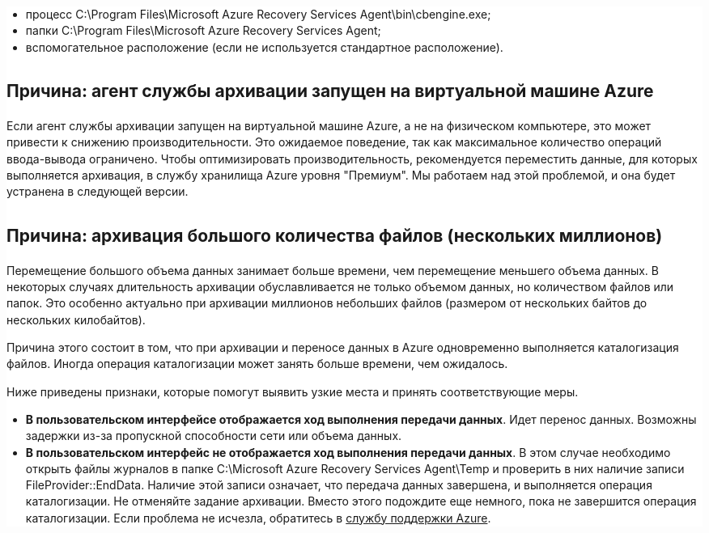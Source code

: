 * процесс C:\Program Files\Microsoft Azure Recovery Services Agent\bin\cbengine.exe;
* папки C:\Program Files\Microsoft Azure Recovery Services Agent\;
* вспомогательное расположение (если не используется стандартное расположение).

<a id="cause3"></a>

## <a name="cause-backup-agent-running-on-an-azure-virtual-machine"></a>Причина: агент службы архивации запущен на виртуальной машине Azure
Если агент службы архивации запущен на виртуальной машине Azure, а не на физическом компьютере, это может привести к снижению производительности. Это ожидаемое поведение, так как максимальное количество операций ввода-вывода ограничено.  Чтобы оптимизировать производительность, рекомендуется переместить данные, для которых выполняется архивация, в службу хранилища Azure уровня "Премиум". Мы работаем над этой проблемой, и она будет устранена в следующей версии.

<a id="cause4"></a>

## <a name="cause-backing-up-a-large-number-millions-of-files"></a>Причина: архивация большого количества файлов (нескольких миллионов)
Перемещение большого объема данных занимает больше времени, чем перемещение меньшего объема данных. В некоторых случаях длительность архивации обуславливается не только объемом данных, но количеством файлов или папок. Это особенно актуально при архивации миллионов небольших файлов (размером от нескольких байтов до нескольких килобайтов).

Причина этого состоит в том, что при архивации и переносе данных в Azure одновременно выполняется каталогизация файлов. Иногда операция каталогизации может занять больше времени, чем ожидалось.

Ниже приведены признаки, которые помогут выявить узкие места и принять соответствующие меры.

* **В пользовательском интерфейсе отображается ход выполнения передачи данных**. Идет перенос данных. Возможны задержки из-за пропускной способности сети или объема данных.
* **В пользовательском интерфейс не отображается ход выполнения передачи данных**. В этом случае необходимо открыть файлы журналов в папке C:\Microsoft Azure Recovery Services Agent\Temp и проверить в них наличие записи FileProvider::EndData. Наличие этой записи означает, что передача данных завершена, и выполняется операция каталогизации. Не отменяйте задание архивации. Вместо этого подождите еще немного, пока не завершится операция каталогизации. Если проблема не исчезла, обратитесь в [службу поддержки Azure](https://portal.azure.com/#create/Microsoft.Support).
